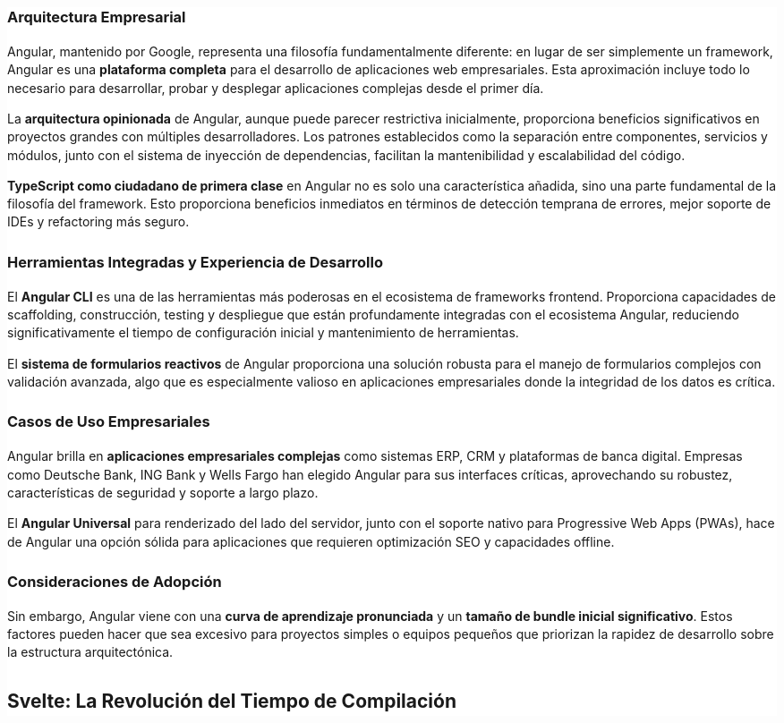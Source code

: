 ### Arquitectura Empresarial

Angular, mantenido por Google, representa una filosofía fundamentalmente diferente: en lugar de ser simplemente un framework, Angular es una **plataforma completa** para el desarrollo de aplicaciones web empresariales. Esta aproximación incluye todo lo necesario para desarrollar, probar y desplegar aplicaciones complejas desde el primer día.

La **arquitectura opinionada** de Angular, aunque puede parecer restrictiva inicialmente, proporciona beneficios significativos en proyectos grandes con múltiples desarrolladores. Los patrones establecidos como la separación entre componentes, servicios y módulos, junto con el sistema de inyección de dependencias, facilitan la mantenibilidad y escalabilidad del código.

**TypeScript como ciudadano de primera clase** en Angular no es solo una característica añadida, sino una parte fundamental de la filosofía del framework. Esto proporciona beneficios inmediatos en términos de detección temprana de errores, mejor soporte de IDEs y refactoring más seguro.

### Herramientas Integradas y Experiencia de Desarrollo

El **Angular CLI** es una de las herramientas más poderosas en el ecosistema de frameworks frontend. Proporciona capacidades de scaffolding, construcción, testing y despliegue que están profundamente integradas con el ecosistema Angular, reduciendo significativamente el tiempo de configuración inicial y mantenimiento de herramientas.

El **sistema de formularios reactivos** de Angular proporciona una solución robusta para el manejo de formularios complejos con validación avanzada, algo que es especialmente valioso en aplicaciones empresariales donde la integridad de los datos es crítica.

### Casos de Uso Empresariales

Angular brilla en **aplicaciones empresariales complejas** como sistemas ERP, CRM y plataformas de banca digital. Empresas como Deutsche Bank, ING Bank y Wells Fargo han elegido Angular para sus interfaces críticas, aprovechando su robustez, características de seguridad y soporte a largo plazo.

El **Angular Universal** para renderizado del lado del servidor, junto con el soporte nativo para Progressive Web Apps (PWAs), hace de Angular una opción sólida para aplicaciones que requieren optimización SEO y capacidades offline.

### Consideraciones de Adopción

Sin embargo, Angular viene con una **curva de aprendizaje pronunciada** y un **tamaño de bundle inicial significativo**. Estos factores pueden hacer que sea excesivo para proyectos simples o equipos pequeños que priorizan la rapidez de desarrollo sobre la estructura arquitectónica.

## Svelte: La Revolución del Tiempo de Compilación
